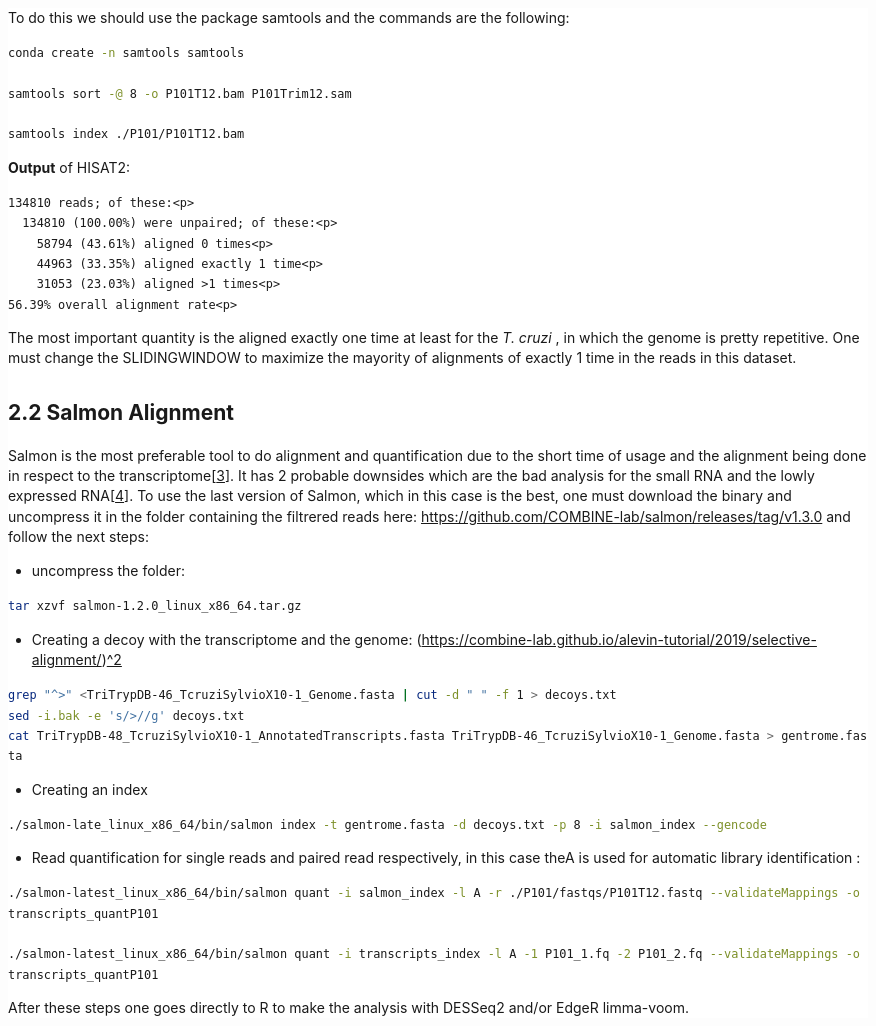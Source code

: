 To do this we should use the package samtools and the commands are the following:

```bash
conda create -n samtools samtools

samtools sort -@ 8 -o P101T12.bam P101Trim12.sam
 
samtools index ./P101/P101T12.bam

```

__Output__ of HISAT2:
```
134810 reads; of these:<p>
  134810 (100.00%) were unpaired; of these:<p>
    58794 (43.61%) aligned 0 times<p>
    44963 (33.35%) aligned exactly 1 time<p>
    31053 (23.03%) aligned >1 times<p>
56.39% overall alignment rate<p>
```
The most important quantity is the aligned exactly one time at least for the <em>T. cruzi </em>, in which the genome is pretty repetitive. One must change the SLIDINGWINDOW to maximize the mayority of alignments of exactly 1 time in the reads in this dataset.


## 2.2 Salmon Alignment

Salmon is the most preferable tool to do alignment and quantification due to the short time of usage and the alignment being done in respect to the transcriptome[[3](#7.-referencias)]. It has 2 probable downsides which are the bad analysis for the small RNA and the lowly expressed RNA[[4](#7.-referencias)]. To use the last version of Salmon, which in this case is the best, one must download the binary and uncompress it in the folder containing the filtrered reads here: https://github.com/COMBINE-lab/salmon/releases/tag/v1.3.0 and follow the next steps:

* uncompress the folder:
```bash
tar xzvf salmon-1.2.0_linux_x86_64.tar.gz
```
* Creating a decoy with the transcriptome and the genome: (https://combine-lab.github.io/alevin-tutorial/2019/selective-alignment/)[^2](#6.-footnotes)
```bash
grep "^>" <TriTrypDB-46_TcruziSylvioX10-1_Genome.fasta | cut -d " " -f 1 > decoys.txt
sed -i.bak -e 's/>//g' decoys.txt
cat TriTrypDB-48_TcruziSylvioX10-1_AnnotatedTranscripts.fasta TriTrypDB-46_TcruziSylvioX10-1_Genome.fasta > gentrome.fasta

```
* Creating an index
```bash
./salmon-late_linux_x86_64/bin/salmon index -t gentrome.fasta -d decoys.txt -p 8 -i salmon_index --gencode
```
* Read quantification for single reads and paired read respectively, in this case theA is used for automatic library identification :
```bash
./salmon-latest_linux_x86_64/bin/salmon quant -i salmon_index -l A -r ./P101/fastqs/P101T12.fastq --validateMappings -o transcripts_quantP101

./salmon-latest_linux_x86_64/bin/salmon quant -i transcripts_index -l A -1 P101_1.fq -2 P101_2.fq --validateMappings -o transcripts_quantP101

```
After these steps one goes directly to R to make the analysis with DESSeq2 and/or EdgeR limma-voom.
